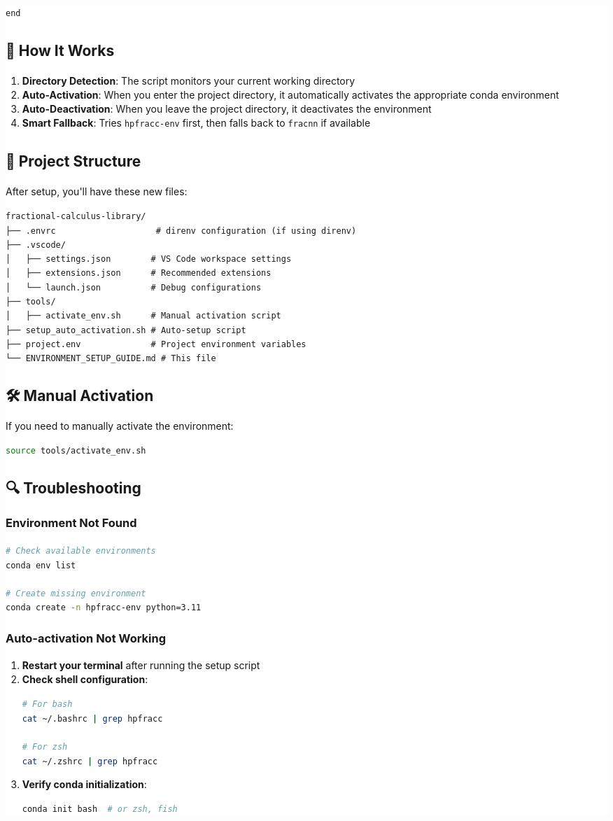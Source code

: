 ```fish
end
```

## 🔄 How It Works

1. **Directory Detection**: The script monitors your current working directory
2. **Auto-Activation**: When you enter the project directory, it automatically activates the appropriate conda environment
3. **Auto-Deactivation**: When you leave the project directory, it deactivates the environment
4. **Smart Fallback**: Tries `hpfracc-env` first, then falls back to `fracnn` if available

## 📁 Project Structure

After setup, you'll have these new files:

```
fractional-calculus-library/
├── .envrc                    # direnv configuration (if using direnv)
├── .vscode/
│   ├── settings.json        # VS Code workspace settings
│   ├── extensions.json      # Recommended extensions
│   └── launch.json          # Debug configurations
├── tools/
│   ├── activate_env.sh      # Manual activation script
├── setup_auto_activation.sh # Auto-setup script
├── project.env              # Project environment variables
└── ENVIRONMENT_SETUP_GUIDE.md # This file
```

## 🛠️ Manual Activation

If you need to manually activate the environment:

```bash
source tools/activate_env.sh
```

## 🔍 Troubleshooting

### Environment Not Found
```bash
# Check available environments
conda env list

# Create missing environment
conda create -n hpfracc-env python=3.11
```

### Auto-activation Not Working
1. **Restart your terminal** after running the setup script
2. **Check shell configuration**:
   ```bash
   # For bash
   cat ~/.bashrc | grep hpfracc
   
   # For zsh
   cat ~/.zshrc | grep hpfracc
   ```
3. **Verify conda initialization**:
   ```bash
   conda init bash  # or zsh, fish
   ```
